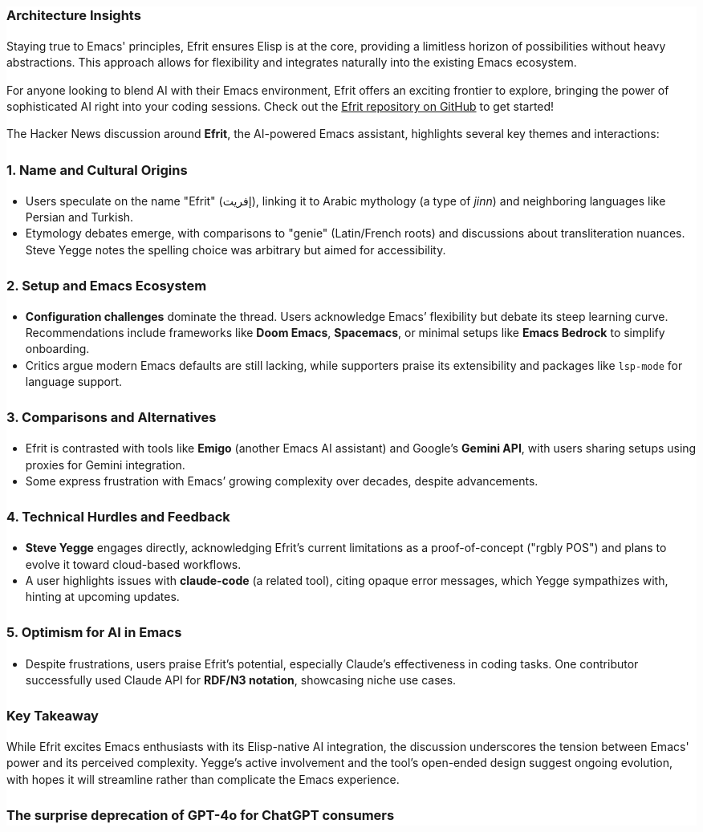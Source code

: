 ### Architecture Insights

Staying true to Emacs' principles, Efrit ensures Elisp is at the core, providing a limitless horizon of possibilities without heavy abstractions. This approach allows for flexibility and integrates naturally into the existing Emacs ecosystem.

For anyone looking to blend AI with their Emacs environment, Efrit offers an exciting frontier to explore, bringing the power of sophisticated AI right into your coding sessions. Check out the [Efrit repository on GitHub](https://github.com/steveyegge/efrit) to get started!

The Hacker News discussion around **Efrit**, the AI-powered Emacs assistant, highlights several key themes and interactions:

### 1. **Name and Cultural Origins**  
   - Users speculate on the name "Efrit" (إفريت), linking it to Arabic mythology (a type of *jinn*) and neighboring languages like Persian and Turkish.  
   - Etymology debates emerge, with comparisons to "genie" (Latin/French roots) and discussions about transliteration nuances. Steve Yegge notes the spelling choice was arbitrary but aimed for accessibility.

### 2. **Setup and Emacs Ecosystem**  
   - **Configuration challenges** dominate the thread. Users acknowledge Emacs’ flexibility but debate its steep learning curve. Recommendations include frameworks like **Doom Emacs**, **Spacemacs**, or minimal setups like **Emacs Bedrock** to simplify onboarding.  
   - Critics argue modern Emacs defaults are still lacking, while supporters praise its extensibility and packages like `lsp-mode` for language support.  

### 3. **Comparisons and Alternatives**  
   - Efrit is contrasted with tools like **Emigo** (another Emacs AI assistant) and Google’s **Gemini API**, with users sharing setups using proxies for Gemini integration.  
   - Some express frustration with Emacs’ growing complexity over decades, despite advancements.  

### 4. **Technical Hurdles and Feedback**  
   - **Steve Yegge** engages directly, acknowledging Efrit’s current limitations as a proof-of-concept ("rgbly POS") and plans to evolve it toward cloud-based workflows.  
   - A user highlights issues with **claude-code** (a related tool), citing opaque error messages, which Yegge sympathizes with, hinting at upcoming updates.  

### 5. **Optimism for AI in Emacs**  
   - Despite frustrations, users praise Efrit’s potential, especially Claude’s effectiveness in coding tasks. One contributor successfully used Claude API for **RDF/N3 notation**, showcasing niche use cases.  

### Key Takeaway  
While Efrit excites Emacs enthusiasts with its Elisp-native AI integration, the discussion underscores the tension between Emacs' power and its perceived complexity. Yegge’s active involvement and the tool’s open-ended design suggest ongoing evolution, with hopes it will streamline rather than complicate the Emacs experience.

### The surprise deprecation of GPT-4o for ChatGPT consumers
